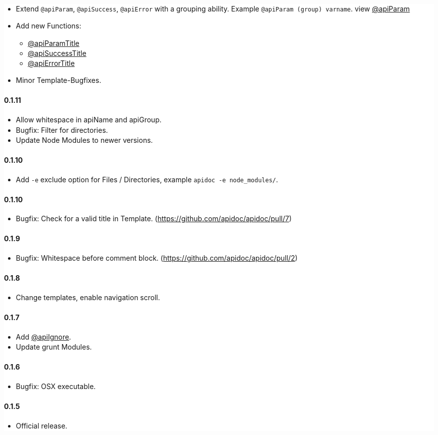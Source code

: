- Extend `@apiParam`, `@apiSuccess`, `@apiError` with a grouping ability. Example `@apiParam (group) varname`.
  view [@apiParam](http://apidocjs.com/#param-api-param)

- Add new Functions:

  - [@apiParamTitle](http://apidocjs.com/#param-api-param-title)
  - [@apiSuccessTitle](http://apidocjs.com/#param-api-success-title)
  - [@apiErrorTitle](http://apidocjs.com/#param-api-error-title)

- Minor Template-Bugfixes.

#### 0.1.11

- Allow whitespace in apiName and apiGroup.
- Bugfix: Filter for directories.
- Update Node Modules to newer versions.

#### 0.1.10

- Add `-e` exclude option for Files / Directories, example `apidoc -e node_modules/`.

#### 0.1.10

- Bugfix: Check for a valid title in Template. (https://github.com/apidoc/apidoc/pull/7)

#### 0.1.9

- Bugfix: Whitespace before comment block. (https://github.com/apidoc/apidoc/pull/2)

#### 0.1.8

- Change templates, enable navigation scroll.

#### 0.1.7

- Add [@apiIgnore](http://apidocjs.com/#param-api-ignore).
- Update grunt Modules.

#### 0.1.6

- Bugfix: OSX executable.

#### 0.1.5

- Official release.

